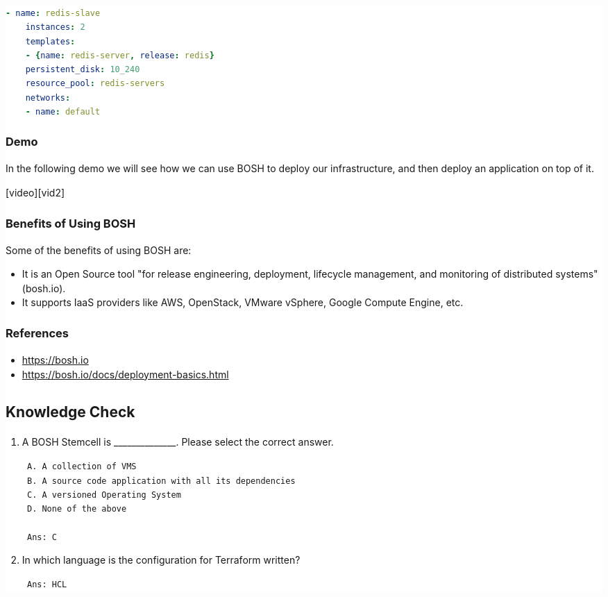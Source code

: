 ```yaml
- name: redis-slave
    instances: 2
    templates:
    - {name: redis-server, release: redis}
    persistent_disk: 10_240
    resource_pool: redis-servers
    networks:
    - name: default
```

### Demo
In the following demo we will see how we can use BOSH to deploy our infrastructure, and then deploy an application on top of it.

[video][vid2]

### Benefits of Using BOSH
Some of the benefits of using BOSH are:

+ It is an Open Source tool "for release engineering, deployment, lifecycle management, and monitoring of distributed systems" (bosh.io).
+ It supports IaaS providers like AWS, OpenStack, VMware vSphere, Google Compute Engine, etc.

### References
+ https://bosh.io
+ https://bosh.io/docs/deployment-basics.html


## Knowledge Check
1. A BOSH Stemcell is ______________. Please select the correct answer.

        A. A collection of VMS
        B. A source code application with all its dependencies
        C. A versioned Operating System
        D. None of the above

        Ans: C

2. In which language is the configuration for Terraform written? 

        Ans: HCL



[vid1]: https://edx-video.net/LINLFS15/LINLFS152016-V003700_DTH.mp4

[terra]: https://www.terraform.io/intro/index.html
[depmani]: https://bosh.io/docs/deployment-basics.html
[stemcell]: https://bosh.io/stemcells

